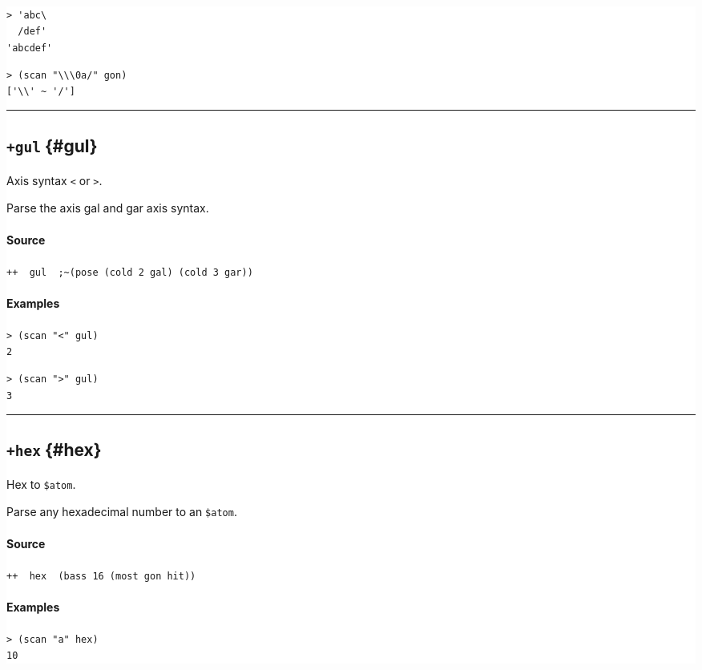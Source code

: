 ```
> 'abc\
  /def'
'abcdef'
```

```
> (scan "\\\0a/" gon)
['\\' ~ '/']
```

---

## `+gul` {#gul}

Axis syntax `<` or `>`.

Parse the axis gal and gar axis syntax.

#### Source

```hoon
++  gul  ;~(pose (cold 2 gal) (cold 3 gar))
```

#### Examples

```
> (scan "<" gul)
2
```

```
> (scan ">" gul)
3
```

---

## `+hex` {#hex}

Hex to `$atom`.

Parse any hexadecimal number to an `$atom`.

#### Source

```hoon
++  hex  (bass 16 (most gon hit))
```

#### Examples

```
> (scan "a" hex)
10
```
